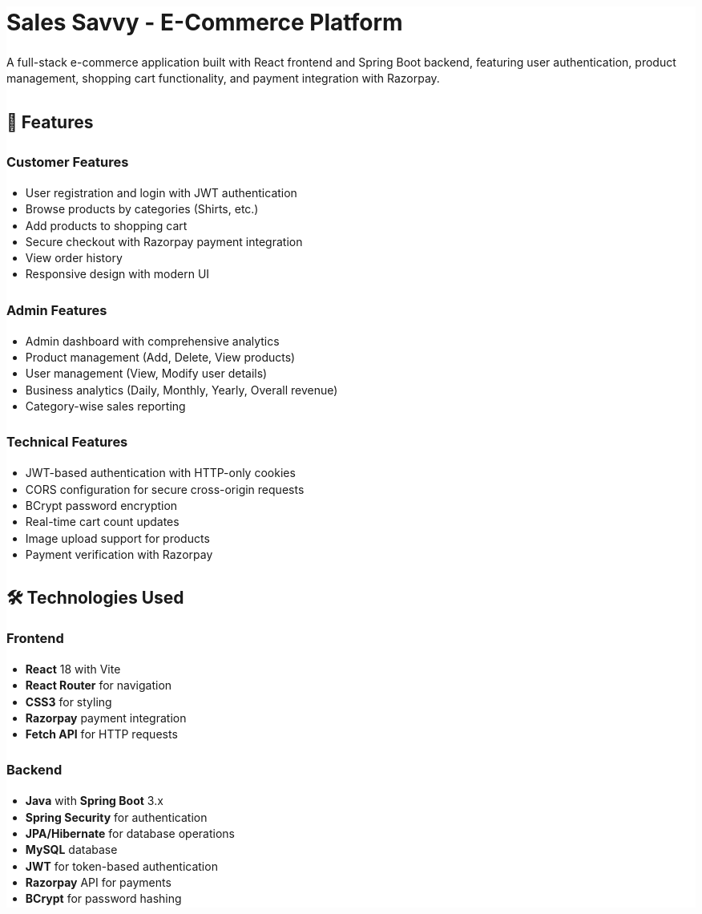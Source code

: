 # Sales Savvy - E-Commerce Platform

A full-stack e-commerce application built with React frontend and Spring Boot backend, featuring user authentication, product management, shopping cart functionality, and payment integration with Razorpay.

## 🚀 Features

### Customer Features
- User registration and login with JWT authentication
- Browse products by categories (Shirts, etc.)
- Add products to shopping cart
- Secure checkout with Razorpay payment integration
- View order history
- Responsive design with modern UI

### Admin Features
- Admin dashboard with comprehensive analytics
- Product management (Add, Delete, View products)
- User management (View, Modify user details)
- Business analytics (Daily, Monthly, Yearly, Overall revenue)
- Category-wise sales reporting

### Technical Features
- JWT-based authentication with HTTP-only cookies
- CORS configuration for secure cross-origin requests
- BCrypt password encryption
- Real-time cart count updates
- Image upload support for products
- Payment verification with Razorpay

## 🛠️ Technologies Used

### Frontend
- **React** 18 with Vite
- **React Router** for navigation
- **CSS3** for styling
- **Razorpay** payment integration
- **Fetch API** for HTTP requests

### Backend
- **Java** with **Spring Boot** 3.x
- **Spring Security** for authentication
- **JPA/Hibernate** for database operations
- **MySQL** database
- **JWT** for token-based authentication
- **Razorpay** API for payments
- **BCrypt** for password hashing
